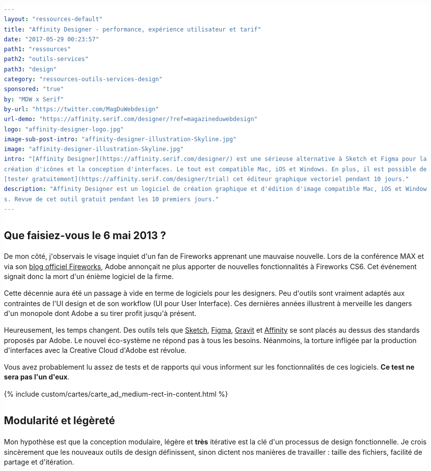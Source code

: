 ```yaml
---
layout: "ressources-default"
title: "Affinity Designer - performance, expérience utilisateur et tarif"
date: "2017-05-29 00:23:57"
path1: "ressources"
path2: "outils-services"
path3: "design"
category: "ressources-outils-services-design"
sponsored: "true"
by: "MDW x Serif"
by-url: "https://twitter.com/MagDuWebdesign"
url-demo: "https://affinity.serif.com/designer/?ref=magazineduwebdesign"
logo: "affinity-designer-logo.jpg"
image-sub-post-intro: "affinity-designer-illustration-Skyline.jpg"
image: "affinity-designer-illustration-Skyline.jpg"
intro: "[Affinity Designer](https://affinity.serif.com/designer/) est une sérieuse alternative à Sketch et Figma pour la création d'icônes et la conception d'interfaces. Le tout est compatible Mac, iOS et Windows. En plus, il est possible de [tester gratuitement](https://affinity.serif.com/designer/trial) cet éditeur graphique vectoriel pendant 10 jours."
description: "Affinity Designer est un logiciel de création graphique et d'édition d'image compatible Mac, iOS et Windows. Revue de cet outil gratuit pendant les 10 premiers jours."
---
```

## Que faisiez-vous le 6 mai 2013 ?

De mon côté, j'observais le visage inquiet d'un fan de Fireworks apprenant une mauvaise nouvelle. Lors de la conférence MAX et via son [blog officiel Fireworks](http://blogs.adobe.com/fireworks/2013/05/the-future-of-adobe-fireworks.html), Adobe annonçait ne plus apporter de nouvelles fonctionnalités à Fireworks CS6. Cet événement signait donc la mort d'un énième logiciel de la firme.

Cette décennie aura été un passage à vide en terme de logiciels pour les designers. Peu d'outils sont vraiment adaptés aux contraintes de l'UI design et de son workflow (UI pour User Interface). Ces dernières années illustrent à merveille les dangers d'un monopole dont Adobe a su tirer profit jusqu'à présent.

Heureusement, les temps changent. Des outils tels que [Sketch](https://www.sketchapp.com/), [Figma](https://www.figma.com/), [Gravit](https://gravit.io/) et [Affinity](https://affinity.serif.com/designer/) se sont placés au dessus des standards proposés par Adobe. Le nouvel éco-système ne répond pas à tous les besoins. Néanmoins, la torture infligée par la production d'interfaces avec la Creative Cloud d'Adobe est révolue.

Vous avez probablement lu assez de tests et de rapports qui vous informent sur les fonctionnalités de ces logiciels. **Ce test ne sera pas l'un d'eux**.

{% include custom/cartes/carte_ad_medium-rect-in-content.html %}

## Modularité et légèreté

Mon hypothèse est que la conception modulaire, légère et **très** itérative est la clé d'un processus de design fonctionnelle. Je crois sincèrement que les nouveaux outils de design définissent, sinon dictent nos manières de travailler : taille des fichiers, facilité de partage et d'itération.

